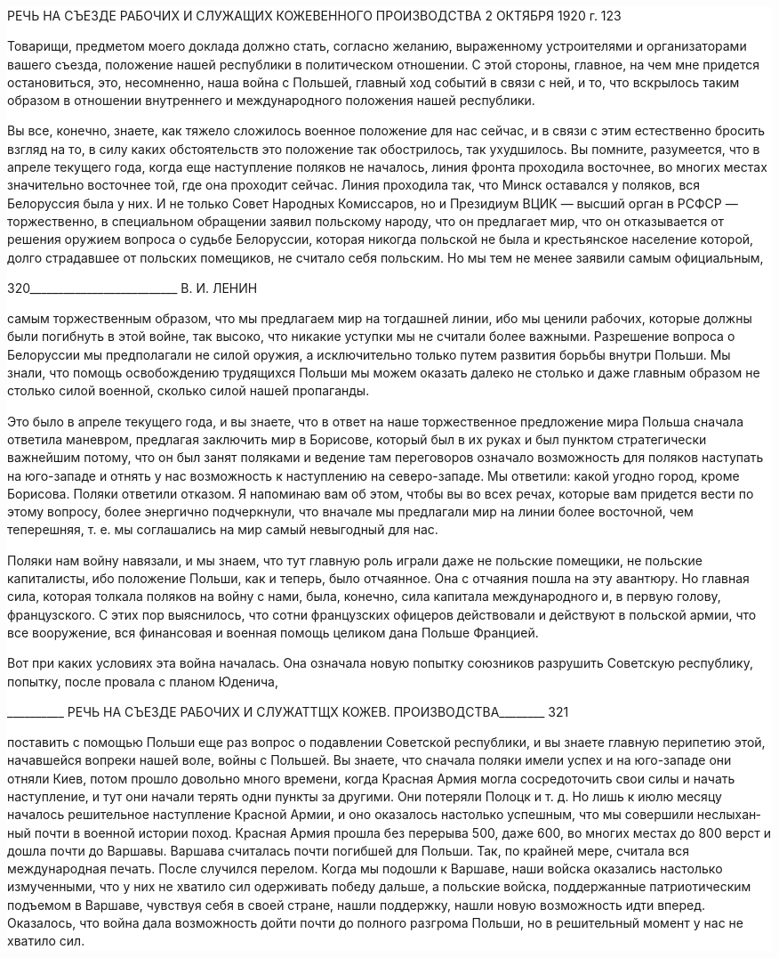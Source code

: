 РЕЧЬ НА СЪЕЗДЕ РАБОЧИХ И СЛУЖАЩИХ КОЖЕВЕННОГО ПРОИЗВОДСТВА 2 ОКТЯБРЯ 1920 г. 123

Товарищи, предметом моего доклада должно стать, согласно желанию, выраженно­му устроителями и организаторами вашего съезда, положение нашей республики в по­литическом отношении. С этой стороны, главное, на чем мне придется остановиться, это, несомненно, наша война с Польшей, главный ход событий в связи с ней, и то, что вскрылось таким образом в отношении внутреннего и международного положения на­шей республики.

Вы все, конечно, знаете, как тяжело сложилось военное положение для нас сейчас, и в связи с этим естественно бросить взгляд на то, в силу каких обстоятельств это поло­жение так обострилось, так ухудшилось. Вы помните, разумеется, что в апреле текуще­го года, когда еще наступление поляков не началось, линия фронта проходила восточ­нее, во многих местах значительно восточнее той, где она проходит сейчас. Линия про­ходила так, что Минск оставался у поляков, вся Белоруссия была у них. И не только Совет Народных Комиссаров, но и Президиум ВЦИК — высший орган в РСФСР — торжественно, в специальном обращении заявил польскому народу, что он предлагает мир, что он отказывается от решения оружием вопроса о судьбе Белоруссии, которая никогда польской не была и крестьянское население которой, долго страдавшее от польских помещиков, не считало себя польским. Но мы тем не менее заявили самым официальным,

  

320__________________________ В. И. ЛЕНИН

самым торжественным образом, что мы предлагаем мир на тогдашней линии, ибо мы ценили рабочих, которые должны были погибнуть в этой войне, так высоко, что ника­кие уступки мы не считали более важными. Разрешение вопроса о Белоруссии мы предполагали не силой оружия, а исключительно только путем развития борьбы внутри Польши. Мы знали, что помощь освобождению трудящихся Польши мы можем оказать далеко не столько и даже главным образом не столько силой военной, сколько силой нашей пропаганды.

Это было в апреле текущего года, и вы знаете, что в ответ на наше торжественное предложение мира Польша сначала ответила маневром, предлагая заключить мир в Бо­рисове, который был в их руках и был пунктом стратегически важнейшим потому, что он был занят поляками и ведение там переговоров означало возможность для поляков наступать на юго-западе и отнять у нас возможность к наступлению на северо-западе. Мы ответили: какой угодно город, кроме Борисова. Поляки ответили отказом. Я напо­минаю вам об этом, чтобы вы во всех речах, которые вам придется вести по этому во­просу, более энергично подчеркнули, что вначале мы предлагали мир на линии более восточной, чем теперешняя, т. е. мы соглашались на мир самый невыгодный для нас.

Поляки нам войну навязали, и мы знаем, что тут главную роль играли даже не поль­ские помещики, не польские капиталисты, ибо положение Польши, как и теперь, было отчаянное. Она с отчаяния пошла на эту авантюру. Но главная сила, которая толкала поляков на войну с нами, была, конечно, сила капитала международного и, в первую голову, французского. С этих пор выяснилось, что сотни французских офицеров дейст­вовали и действуют в польской армии, что все вооружение, вся финансовая и военная помощь целиком дана Польше Францией.

Вот при каких условиях эта война началась. Она означала новую попытку союзников разрушить Советскую республику, попытку, после провала с планом Юденича,

  

__________ РЕЧЬ НА СЪЕЗДЕ РАБОЧИХ И СЛУЖАТТЩХ КОЖЕВ. ПРОИЗВОДСТВА________ 321

поставить с помощью Польши еще раз вопрос о подавлении Советской республики, и вы знаете главную перипетию этой, начавшейся вопреки нашей воле, войны с Поль­шей. Вы знаете, что сначала поляки имели успех и на юго-западе они отняли Киев, по­том прошло довольно много времени, когда Красная Армия могла сосредоточить свои силы и начать наступление, и тут они начали терять одни пункты за другими. Они по­теряли Полоцк и т. д. Но лишь к июлю месяцу началось решительное наступление Красной Армии, и оно оказалось настолько успешным, что мы совершили неслыхан­ный почти в военной истории поход. Красная Армия прошла без перерыва 500, даже 600, во многих местах до 800 верст и дошла почти до Варшавы. Варшава считалась почти погибшей для Польши. Так, по крайней мере, считала вся международная печать. После случился перелом. Когда мы подошли к Варшаве, наши войска оказались на­столько измученными, что у них не хватило сил одерживать победу дальше, а польские войска, поддержанные патриотическим подъемом в Варшаве, чувствуя себя в своей стране, нашли поддержку, нашли новую возможность идти вперед. Оказалось, что вой­на дала возможность дойти почти до полного разгрома Польши, но в решительный мо­мент у нас не хватило сил.
